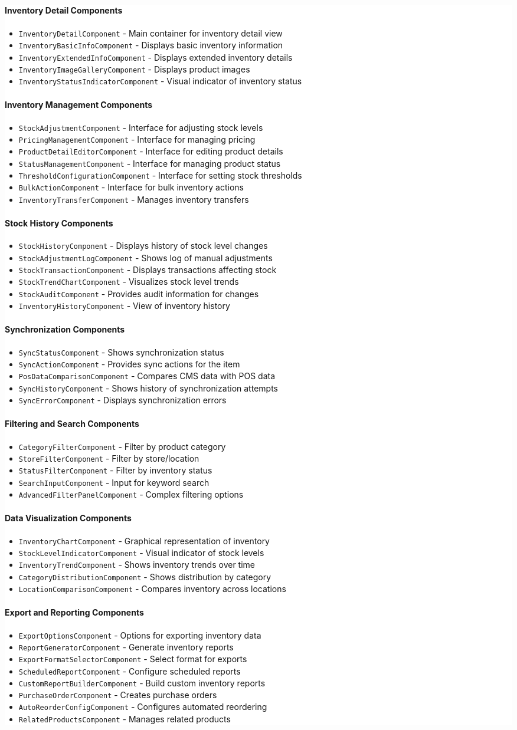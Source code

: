 #### Inventory Detail Components

- `InventoryDetailComponent` - Main container for inventory detail view
- `InventoryBasicInfoComponent` - Displays basic inventory information
- `InventoryExtendedInfoComponent` - Displays extended inventory details
- `InventoryImageGalleryComponent` - Displays product images
- `InventoryStatusIndicatorComponent` - Visual indicator of inventory status

#### Inventory Management Components

- `StockAdjustmentComponent` - Interface for adjusting stock levels
- `PricingManagementComponent` - Interface for managing pricing
- `ProductDetailEditorComponent` - Interface for editing product details
- `StatusManagementComponent` - Interface for managing product status
- `ThresholdConfigurationComponent` - Interface for setting stock thresholds
- `BulkActionComponent` - Interface for bulk inventory actions
- `InventoryTransferComponent` - Manages inventory transfers

#### Stock History Components

- `StockHistoryComponent` - Displays history of stock level changes
- `StockAdjustmentLogComponent` - Shows log of manual adjustments
- `StockTransactionComponent` - Displays transactions affecting stock
- `StockTrendChartComponent` - Visualizes stock level trends
- `StockAuditComponent` - Provides audit information for changes
- `InventoryHistoryComponent` - View of inventory history

#### Synchronization Components

- `SyncStatusComponent` - Shows synchronization status
- `SyncActionComponent` - Provides sync actions for the item
- `PosDataComparisonComponent` - Compares CMS data with POS data
- `SyncHistoryComponent` - Shows history of synchronization attempts
- `SyncErrorComponent` - Displays synchronization errors

#### Filtering and Search Components

- `CategoryFilterComponent` - Filter by product category
- `StoreFilterComponent` - Filter by store/location
- `StatusFilterComponent` - Filter by inventory status
- `SearchInputComponent` - Input for keyword search
- `AdvancedFilterPanelComponent` - Complex filtering options

#### Data Visualization Components

- `InventoryChartComponent` - Graphical representation of inventory
- `StockLevelIndicatorComponent` - Visual indicator of stock levels
- `InventoryTrendComponent` - Shows inventory trends over time
- `CategoryDistributionComponent` - Shows distribution by category
- `LocationComparisonComponent` - Compares inventory across locations

#### Export and Reporting Components

- `ExportOptionsComponent` - Options for exporting inventory data
- `ReportGeneratorComponent` - Generate inventory reports
- `ExportFormatSelectorComponent` - Select format for exports
- `ScheduledReportComponent` - Configure scheduled reports
- `CustomReportBuilderComponent` - Build custom inventory reports
- `PurchaseOrderComponent` - Creates purchase orders
- `AutoReorderConfigComponent` - Configures automated reordering
- `RelatedProductsComponent` - Manages related products
